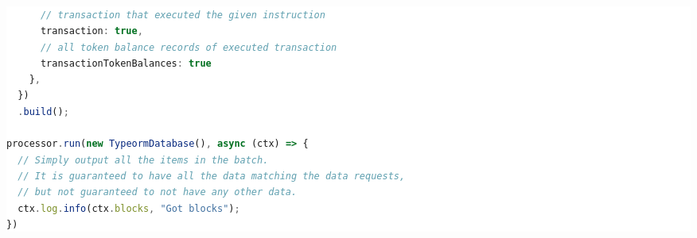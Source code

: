```ts
      // transaction that executed the given instruction
      transaction: true,
      // all token balance records of executed transaction
      transactionTokenBalances: true
    },
  })
  .build();

processor.run(new TypeormDatabase(), async (ctx) => {
  // Simply output all the items in the batch.
  // It is guaranteed to have all the data matching the data requests,
  // but not guaranteed to not have any other data.
  ctx.log.info(ctx.blocks, "Got blocks");
})
```
